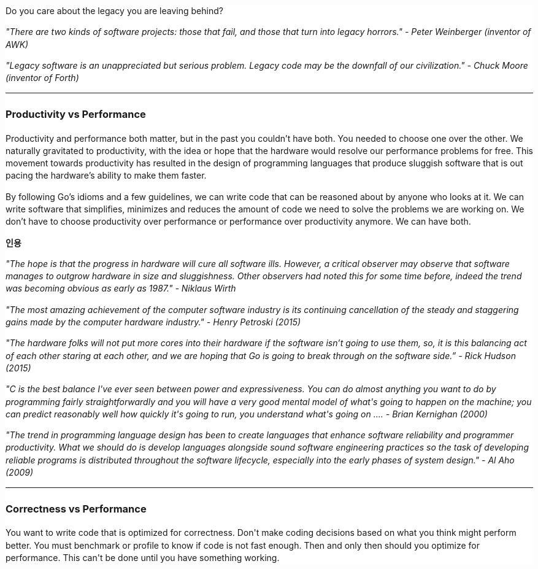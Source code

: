 Do you care about the legacy you are leaving behind?

_"There are two kinds of software projects: those that fail, and those that turn into legacy horrors." - Peter Weinberger (inventor of AWK)_

_"Legacy software is an unappreciated but serious problem. Legacy code may be the downfall of our civilization." - Chuck Moore (inventor of Forth)_

---

### Productivity vs Performance

Productivity and performance both matter, but in the past you couldn’t have both. You needed to choose one over the other. We naturally gravitated to productivity, with the idea or hope that the hardware would resolve our performance problems for free. This movement towards productivity has resulted in the design of programming languages that produce sluggish software that is out pacing the hardware’s ability to make them faster.

By following Go’s idioms and a few guidelines, we can write code that can be reasoned about by anyone who looks at it. We can write software that simplifies, minimizes and reduces the amount of code we need to solve the problems we are working on. We don’t have to choose productivity over performance or performance over productivity anymore. We can have both.

**인용**

_"The hope is that the progress in hardware will cure all software ills. However, a critical observer may observe that software manages to outgrow hardware in size and sluggishness. Other observers had noted this for some time before, indeed the trend was becoming obvious as early as 1987." - Niklaus Wirth_

_"The most amazing achievement of the computer software industry is its continuing cancellation of the steady and staggering gains made by the computer hardware industry." - Henry Petroski (2015)_

_"The hardware folks will not put more cores into their hardware if the software isn’t going to use them, so, it is this balancing act of each other staring at each other, and we are hoping that Go is going to break through on the software side.” - Rick Hudson (2015)_

_"C is the best balance I've ever seen between power and expressiveness. You can do almost anything you want to do by programming fairly straightforwardly and you will have a very good mental model of what's going to happen on the machine; you can predict reasonably well how quickly it's going to run, you understand what's going on .... - Brian Kernighan (2000)_

_"The trend in programming language design has been to create languages that enhance software reliability and programmer productivity. What we should do is develop languages alongside sound software engineering practices so the task of developing reliable programs is distributed throughout the software lifecycle, especially into the early phases of system design." - Al Aho (2009)_

---

### Correctness vs Performance

You want to write code that is optimized for correctness. Don't make coding decisions based on what you think might perform better. You must benchmark or profile to know if code is not fast enough. Then and only then should you optimize for performance. This can't be done until you have something working.
